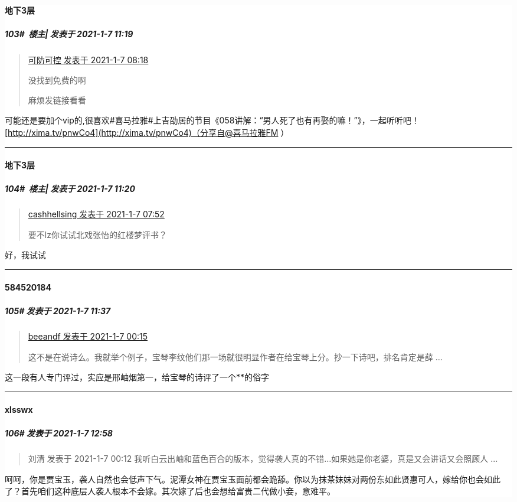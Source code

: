 ####  地下3层  
##### 103#         楼主| 发表于 2021-1-7 11:19



<blockquote><a href="httphttps://bbs.saraba1st.com/2b/forum.php?mod=redirect&amp;goto=findpost&amp;pid=49961927&amp;ptid=1981553" target="_blank">可防可控 发表于 2021-1-7 08:18</a>

没找到免费的啊

麻烦发链接看看</blockquote>
可能还是要加个vip的,很喜欢#喜马拉雅#上吉劭居的节目《058讲解：“男人死了也有再娶的嘛！”》，一起听听吧！[http://xima.tv/pnwCo4](http://xima.tv/pnwCo4)（分享自@喜马拉雅FM ）







*****

####  地下3层  
##### 104#         楼主| 发表于 2021-1-7 11:20



<blockquote><a href="httphttps://bbs.saraba1st.com/2b/forum.php?mod=redirect&amp;goto=findpost&amp;pid=49961827&amp;ptid=1981553" target="_blank">cashhellsing 发表于 2021-1-7 07:52</a>

要不lz你试试北戏张怡的红楼梦评书？</blockquote>
好，我试试







*****

####  584520184  
##### 105#       发表于 2021-1-7 11:37



<blockquote><a href="httphttps://bbs.saraba1st.com/2b/forum.php?mod=redirect&amp;goto=findpost&amp;pid=49960611&amp;ptid=1981553" target="_blank">beeandf 发表于 2021-1-7 00:15</a>

这不是在说诗么。我就举个例子，宝琴李纹他们那一场就很明显作者在给宝琴上分。抄一下诗吧，排名肯定是薛 ...</blockquote>
这一段有人专门评过，实应是邢岫烟第一，给宝琴的诗评了一个**的俗字







*****

####  xlsswx  
##### 106#       发表于 2021-1-7 12:58



<blockquote>刘清 发表于 2021-1-7 00:12
我听白云出岫和蓝色百合的版本，觉得袭人真的不错…如果她是你老婆，真是又会讲话又会照顾人 ...</blockquote>
呵呵，你是贾宝玉，袭人自然也会低声下气。泥潭女神在贾宝玉面前都会跪舔。你以为抹茶妹妹对两份东如此贤惠可人，嫁给你也会如此了？首先咱们这种底层人袭人根本不会嫁。其次嫁了后也会想给富贵二代做小妾，意难平。
